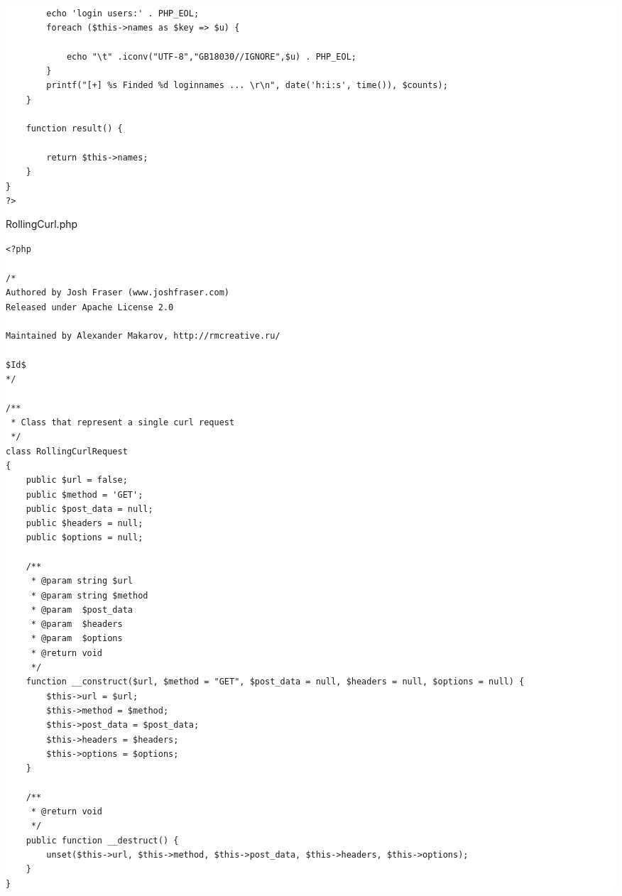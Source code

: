 	        echo 'login users:' . PHP_EOL;
	        foreach ($this->names as $key => $u) {
	            
	            echo "\t" .iconv("UTF-8","GB18030//IGNORE",$u) . PHP_EOL;
	        }
	        printf("[+] %s Finded %d loginnames ... \r\n", date('h:i:s', time()), $counts);
	    }
	    
	    function result() {
	        
	        return $this->names;
	    }
	}
	?>

RollingCurl.php

	<?php
	
	/*
	Authored by Josh Fraser (www.joshfraser.com)
	Released under Apache License 2.0
	
	Maintained by Alexander Makarov, http://rmcreative.ru/
	
	$Id$
	*/
	
	/**
	 * Class that represent a single curl request
	 */
	class RollingCurlRequest
	{
	    public $url = false;
	    public $method = 'GET';
	    public $post_data = null;
	    public $headers = null;
	    public $options = null;
	    
	    /**
	     * @param string $url
	     * @param string $method
	     * @param  $post_data
	     * @param  $headers
	     * @param  $options
	     * @return void
	     */
	    function __construct($url, $method = "GET", $post_data = null, $headers = null, $options = null) {
	        $this->url = $url;
	        $this->method = $method;
	        $this->post_data = $post_data;
	        $this->headers = $headers;
	        $this->options = $options;
	    }
	    
	    /**
	     * @return void
	     */
	    public function __destruct() {
	        unset($this->url, $this->method, $this->post_data, $this->headers, $this->options);
	    }
	}
	